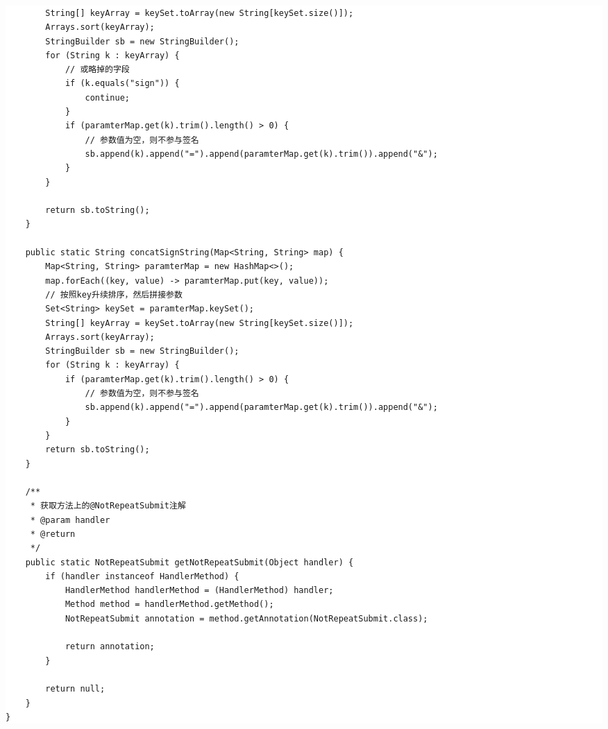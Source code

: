 ```
        String[] keyArray = keySet.toArray(new String[keySet.size()]);
        Arrays.sort(keyArray);
        StringBuilder sb = new StringBuilder();
        for (String k : keyArray) {
            // 或略掉的字段
            if (k.equals("sign")) {
                continue;
            }
            if (paramterMap.get(k).trim().length() > 0) {
                // 参数值为空，则不参与签名
                sb.append(k).append("=").append(paramterMap.get(k).trim()).append("&");
            }
        }

        return sb.toString();
    }

    public static String concatSignString(Map<String, String> map) {
        Map<String, String> paramterMap = new HashMap<>();
        map.forEach((key, value) -> paramterMap.put(key, value));
        // 按照key升续排序，然后拼接参数
        Set<String> keySet = paramterMap.keySet();
        String[] keyArray = keySet.toArray(new String[keySet.size()]);
        Arrays.sort(keyArray);
        StringBuilder sb = new StringBuilder();
        for (String k : keyArray) {
            if (paramterMap.get(k).trim().length() > 0) {
                // 参数值为空，则不参与签名
                sb.append(k).append("=").append(paramterMap.get(k).trim()).append("&");
            }
        }
        return sb.toString();
    }

    /**
     * 获取方法上的@NotRepeatSubmit注解
     * @param handler
     * @return
     */
    public static NotRepeatSubmit getNotRepeatSubmit(Object handler) {
        if (handler instanceof HandlerMethod) {
            HandlerMethod handlerMethod = (HandlerMethod) handler;
            Method method = handlerMethod.getMethod();
            NotRepeatSubmit annotation = method.getAnnotation(NotRepeatSubmit.class);

            return annotation;
        }

        return null;
    }
}
```
